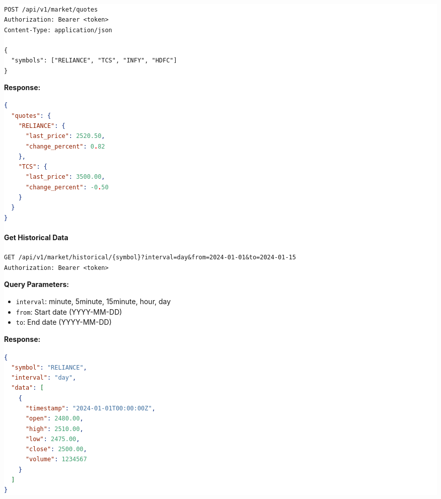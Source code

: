```http
POST /api/v1/market/quotes
Authorization: Bearer <token>
Content-Type: application/json

{
  "symbols": ["RELIANCE", "TCS", "INFY", "HDFC"]
}
```

**Response:**
```json
{
  "quotes": {
    "RELIANCE": {
      "last_price": 2520.50,
      "change_percent": 0.82
    },
    "TCS": {
      "last_price": 3500.00,
      "change_percent": -0.50
    }
  }
}
```

#### Get Historical Data

```http
GET /api/v1/market/historical/{symbol}?interval=day&from=2024-01-01&to=2024-01-15
Authorization: Bearer <token>
```

**Query Parameters:**
- `interval`: minute, 5minute, 15minute, hour, day
- `from`: Start date (YYYY-MM-DD)
- `to`: End date (YYYY-MM-DD)

**Response:**
```json
{
  "symbol": "RELIANCE",
  "interval": "day",
  "data": [
    {
      "timestamp": "2024-01-01T00:00:00Z",
      "open": 2480.00,
      "high": 2510.00,
      "low": 2475.00,
      "close": 2500.00,
      "volume": 1234567
    }
  ]
}
```
